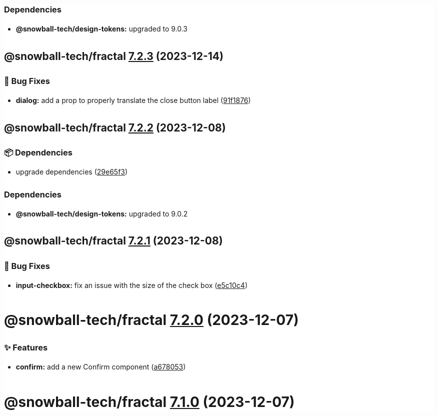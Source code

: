 ### Dependencies

- **@snowball-tech/design-tokens:** upgraded to 9.0.3

## @snowball-tech/fractal [7.2.3](https://github.com/snowball-tech/fractal/compare/@snowball-tech/fractal@7.2.2...@snowball-tech/fractal@7.2.3) (2023-12-14)

### 🐛 Bug Fixes

- **dialog:** add a prop to properly translate the close button label ([91f1876](https://github.com/snowball-tech/fractal/commit/91f1876a1e2dfacc92fd6d4c6d31f0055965f928))

## @snowball-tech/fractal [7.2.2](https://github.com/snowball-tech/fractal/compare/@snowball-tech/fractal@7.2.1...@snowball-tech/fractal@7.2.2) (2023-12-08)

### 📦 Dependencies

- upgrade dependencies ([29e65f3](https://github.com/snowball-tech/fractal/commit/29e65f368a4f4e9ec0766882fe473496eb808187))

### Dependencies

- **@snowball-tech/design-tokens:** upgraded to 9.0.2

## @snowball-tech/fractal [7.2.1](https://github.com/snowball-tech/fractal/compare/@snowball-tech/fractal@7.2.0...@snowball-tech/fractal@7.2.1) (2023-12-08)

### 🐛 Bug Fixes

- **input-checkbox:** fix an issue with the size of the check box ([e5c10c4](https://github.com/snowball-tech/fractal/commit/e5c10c4ebfd0fde1611feefffcd96fc76ea7d1bd))

# @snowball-tech/fractal [7.2.0](https://github.com/snowball-tech/fractal/compare/@snowball-tech/fractal@7.1.0...@snowball-tech/fractal@7.2.0) (2023-12-07)

### ✨ Features

- **confirm:** add a new Confirm component ([a678053](https://github.com/snowball-tech/fractal/commit/a67805303c549d7926c2ecdb51870f7754d1d225))

# @snowball-tech/fractal [7.1.0](https://github.com/snowball-tech/fractal/compare/@snowball-tech/fractal@7.0.1...@snowball-tech/fractal@7.1.0) (2023-12-07)
